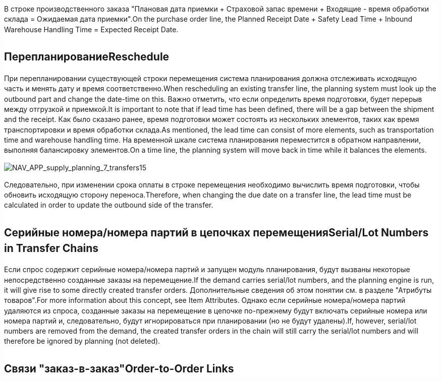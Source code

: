 <span data-ttu-id="87135-184">В строке производственного заказа "Плановая дата приемки + Страховой запас времени + Входящие - время обработки склада = Ожидаемая дата приемки".</span><span class="sxs-lookup"><span data-stu-id="87135-184">On the purchase order line, the Planned Receipt Date + Safety Lead Time + Inbound Warehouse Handling Time = Expected Receipt Date.</span></span>  
  
## <a name="reschedule"></a><span data-ttu-id="87135-185">Перепланирование</span><span class="sxs-lookup"><span data-stu-id="87135-185">Reschedule</span></span>  
<span data-ttu-id="87135-186">При перепланировании существующей строки перемещения система планирования должна отслеживать исходящую часть и менять дату и время соответственно.</span><span class="sxs-lookup"><span data-stu-id="87135-186">When rescheduling an existing transfer line, the planning system must look up the outbound part and change the date-time on this.</span></span> <span data-ttu-id="87135-187">Важно отметить, что если определить время подготовки, будет перерыв между отгрузкой и приемкой.</span><span class="sxs-lookup"><span data-stu-id="87135-187">It is important to note that if lead time has been defined, there will be a gap between the shipment and the receipt.</span></span> <span data-ttu-id="87135-188">Как было сказано ранее, время подготовки может состоять из нескольких элементов, таких как время транспортировки и время обработки склада.</span><span class="sxs-lookup"><span data-stu-id="87135-188">As mentioned, the lead time can consist of more elements, such as transportation time and warehouse handling time.</span></span> <span data-ttu-id="87135-189">На временной шкале система планирования переместится в обратном направлении, выполняя балансировку элементов.</span><span class="sxs-lookup"><span data-stu-id="87135-189">On a time line, the planning system will move back in time while it balances the elements.</span></span>  
  
![](media/nav_app_supply_planning_7_transfers15.png "NAV_APP_supply_planning_7_transfers15")  
  
<span data-ttu-id="87135-190">Следовательно, при изменении срока оплаты в строке перемещения необходимо вычислить время подготовки, чтобы обновить исходящую сторону переноса.</span><span class="sxs-lookup"><span data-stu-id="87135-190">Therefore, when changing the due date on a transfer line, the lead time must be calculated in order to update the outbound side of the transfer.</span></span>  
  
## <a name="seriallot-numbers-in-transfer-chains"></a><span data-ttu-id="87135-191">Серийные номера/номера партий в цепочках перемещения</span><span class="sxs-lookup"><span data-stu-id="87135-191">Serial/Lot Numbers in Transfer Chains</span></span>  
<span data-ttu-id="87135-192">Если спрос содержит серийные номера/номера партий и запущен модуль планирования, будут вызваны некоторые непосредственно созданные заказы на перемещение.</span><span class="sxs-lookup"><span data-stu-id="87135-192">If the demand carries serial/lot numbers, and the planning engine is run, it will give rise to some directly created transfer orders.</span></span> <span data-ttu-id="87135-193">Дополнительные сведения об этом понятии см. в разделе "Атрибуты товаров".</span><span class="sxs-lookup"><span data-stu-id="87135-193">For more information about this concept, see Item Attributes.</span></span> <span data-ttu-id="87135-194">Однако если серийные номера/номера партий удаляются из спроса, созданные заказы на перемещение в цепочке по-прежнему будут включать серийные номера или номера партий и, следовательно, будут игнорироваться при планировании (но не будут удалены).</span><span class="sxs-lookup"><span data-stu-id="87135-194">If, however, serial/lot numbers are removed from the demand, the created transfer orders in the chain will still carry the serial/lot numbers and will therefore be ignored by planning (not deleted).</span></span>  
  
## <a name="order-to-order-links"></a><span data-ttu-id="87135-195">Связи "заказ-в-заказ"</span><span class="sxs-lookup"><span data-stu-id="87135-195">Order-to-Order Links</span></span>  